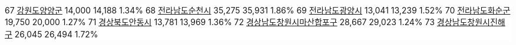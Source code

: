   <tr class="item">
    <td>67</td>
    <td><a href="/apt/강원도양양군">강원도양양군</a></td>
    <td>14,000</td>
    <td>14,188</td>
    <td>1.34%</td>
  </tr>

  <tr class="item">
    <td>68</td>
    <td><a href="/apt/전라남도순천시">전라남도순천시</a></td>
    <td>35,275</td>
    <td>35,931</td>
    <td>1.86%</td>
  </tr>

  <tr class="item">
    <td>69</td>
    <td><a href="/apt/전라남도광양시">전라남도광양시</a></td>
    <td>13,041</td>
    <td>13,239</td>
    <td>1.52%</td>
  </tr>

  <tr class="item">
    <td>70</td>
    <td><a href="/apt/전라남도화순군">전라남도화순군</a></td>
    <td>19,750</td>
    <td>20,000</td>
    <td>1.27%</td>
  </tr>

  <tr class="item">
    <td>71</td>
    <td><a href="/apt/경상북도안동시">경상북도안동시</a></td>
    <td>13,781</td>
    <td>13,969</td>
    <td>1.36%</td>
  </tr>

  <tr class="item">
    <td>72</td>
    <td><a href="/apt/경상남도창원시마산합포구">경상남도창원시마산합포구</a></td>
    <td>28,667</td>
    <td>29,023</td>
    <td>1.24%</td>
  </tr>

  <tr class="item">
    <td>73</td>
    <td><a href="/apt/경상남도창원시진해구">경상남도창원시진해구</a></td>
    <td>26,045</td>
    <td>26,494</td>
    <td>1.72%</td>
  </tr>
